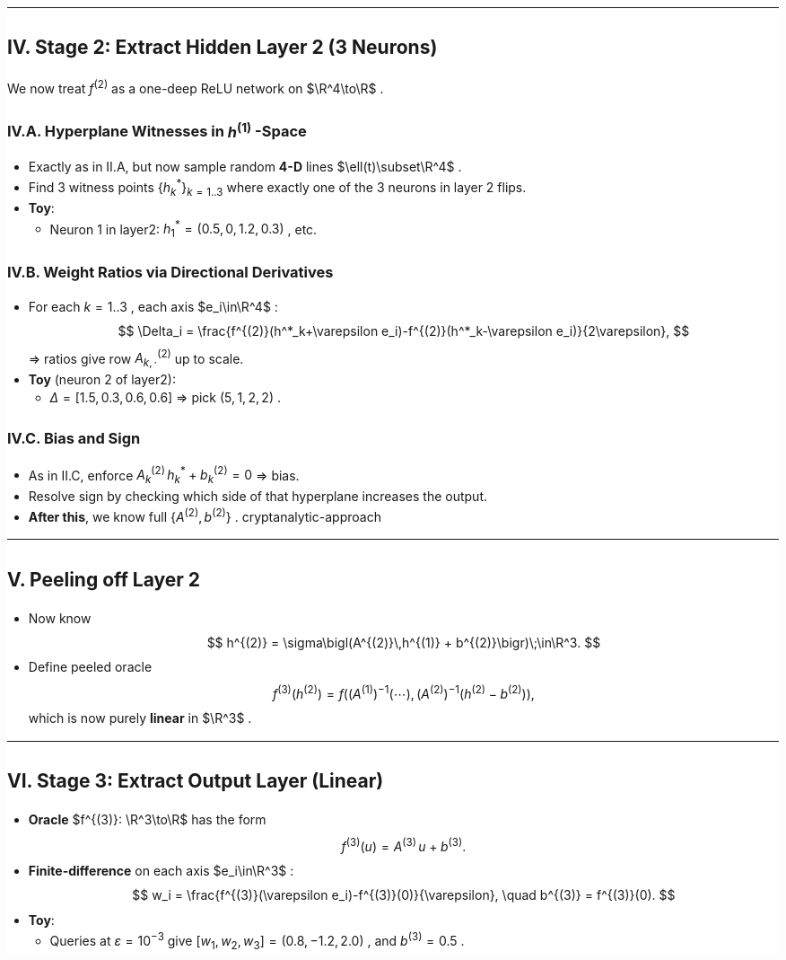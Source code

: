 * * *

IV. Stage 2: Extract Hidden Layer 2 (3 Neurons)
-----------------------------------------------

We now treat  $f^{(2)}$  as a one-deep ReLU network on  $\R^4\to\R$ .

### IV.A. Hyperplane Witnesses in  $h^{(1)}$ \-Space

*   Exactly as in II.A, but now sample random **4-D** lines  $\ell(t)\subset\R^4$ .
*   Find 3 witness points  $\{h^*_k\}_{k=1..3}$  where exactly one of the 3 neurons in layer 2 flips.
*   **Toy**:
    *   Neuron 1 in layer2:  $h^*_1=(0.5,0,1.2,0.3)$ , etc.

### IV.B. Weight Ratios via Directional Derivatives

*   For each  $k=1..3$ , each axis  $e_i\in\R^4$ :
    $$
     \Delta_i = \frac{f^{(2)}(h^*_k+\varepsilon e_i)-f^{(2)}(h^*_k-\varepsilon e_i)}{2\varepsilon},
    $$
    ⇒ ratios give row  $A^{(2)}_{k,\cdot}$  up to scale.
*   **Toy** (neuron 2 of layer2):
    *    $\Delta=[1.5,\,0.3,\,0.6,\,0.6]$  ⇒ pick  $(5,1,2,2)$ .

### IV.C. Bias and Sign

*   As in II.C, enforce  $A^{(2)}_k\,h^*_k + b^{(2)}_k=0$  ⇒ bias.
*   Resolve sign by checking which side of that hyperplane increases the output.
*   **After this**, we know full  $\{A^{(2)},b^{(2)}\}$ . cryptanalytic-approach

* * *

V. Peeling off Layer 2
----------------------

*   Now know
    $$
     h^{(2)} = \sigma\bigl(A^{(2)}\,h^{(1)} + b^{(2)}\bigr)\;\in\R^3.
    $$
*   Define peeled oracle
    $$
     f^{(3)}(h^{(2)}) = f\bigl((A^{(1)})^{-1}(\cdots), (A^{(2)})^{-1}(h^{(2)} - b^{(2)})\bigr),
    $$
    which is now purely **linear** in  $\R^3$ .

* * *

VI. Stage 3: Extract Output Layer (Linear)
------------------------------------------

*   **Oracle**  $f^{(3)}: \R^3\to\R$  has the form
    $$
     f^{(3)}(u) = A^{(3)}\,u + b^{(3)}.
    $$
*   **Finite-difference** on each axis  $e_i\in\R^3$ :
    $$
     w_i = \frac{f^{(3)}(\varepsilon e_i)-f^{(3)}(0)}{\varepsilon}, \quad b^{(3)} = f^{(3)}(0).
    $$
*   **Toy**:
    *   Queries at  $\varepsilon=10^{-3}$  give  $[w_1,w_2,w_3]=(0.8,-1.2,2.0)$ , and  $b^{(3)}=0.5$ .
